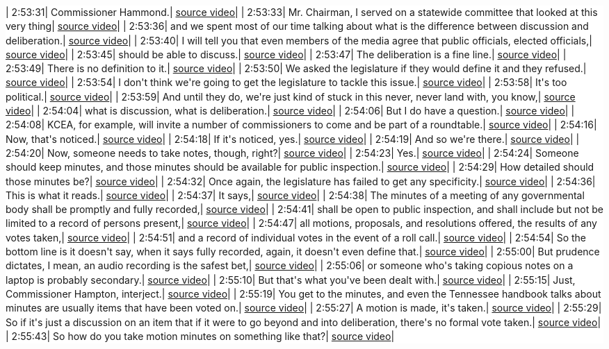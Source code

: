 | 2:53:31| Commissioner Hammond.| [source video](https://archive.org/details/cocom091026?start=10411)|
| 2:53:33| Mr. Chairman, I served on a statewide committee that looked at this very thing| [source video](https://archive.org/details/cocom091026?start=10413)|
| 2:53:36| and we spent most of our time talking about what is the difference between discussion and deliberation.| [source video](https://archive.org/details/cocom091026?start=10416)|
| 2:53:40| I will tell you that even members of the media agree that public officials, elected officials,| [source video](https://archive.org/details/cocom091026?start=10420)|
| 2:53:45| should be able to discuss.| [source video](https://archive.org/details/cocom091026?start=10425)|
| 2:53:47| The deliberation is a fine line.| [source video](https://archive.org/details/cocom091026?start=10427)|
| 2:53:49| There is no definition to it.| [source video](https://archive.org/details/cocom091026?start=10429)|
| 2:53:50| We asked the legislature if they would define it and they refused.| [source video](https://archive.org/details/cocom091026?start=10430)|
| 2:53:54| I don't think we're going to get the legislature to tackle this issue.| [source video](https://archive.org/details/cocom091026?start=10434)|
| 2:53:58| It's too political.| [source video](https://archive.org/details/cocom091026?start=10438)|
| 2:53:59| And until they do, we're just kind of stuck in this never, never land with, you know,| [source video](https://archive.org/details/cocom091026?start=10439)|
| 2:54:04| what is discussion, what is deliberation.| [source video](https://archive.org/details/cocom091026?start=10444)|
| 2:54:06| But I do have a question.| [source video](https://archive.org/details/cocom091026?start=10446)|
| 2:54:08| KCEA, for example, will invite a number of commissioners to come and be part of a roundtable.| [source video](https://archive.org/details/cocom091026?start=10448)|
| 2:54:16| Now, that's noticed.| [source video](https://archive.org/details/cocom091026?start=10456)|
| 2:54:18| If it's noticed, yes.| [source video](https://archive.org/details/cocom091026?start=10458)|
| 2:54:19| And so we're there.| [source video](https://archive.org/details/cocom091026?start=10459)|
| 2:54:20| Now, someone needs to take notes, though, right?| [source video](https://archive.org/details/cocom091026?start=10460)|
| 2:54:23| Yes.| [source video](https://archive.org/details/cocom091026?start=10463)|
| 2:54:24| Someone should keep minutes, and those minutes should be available for public inspection.| [source video](https://archive.org/details/cocom091026?start=10464)|
| 2:54:29| How detailed should those minutes be?| [source video](https://archive.org/details/cocom091026?start=10469)|
| 2:54:32| Once again, the legislature has failed to get any specificity.| [source video](https://archive.org/details/cocom091026?start=10472)|
| 2:54:36| This is what it reads.| [source video](https://archive.org/details/cocom091026?start=10476)|
| 2:54:37| It says,| [source video](https://archive.org/details/cocom091026?start=10477)|
| 2:54:38| The minutes of a meeting of any governmental body shall be promptly and fully recorded,| [source video](https://archive.org/details/cocom091026?start=10478)|
| 2:54:41| shall be open to public inspection, and shall include but not be limited to a record of persons present,| [source video](https://archive.org/details/cocom091026?start=10481)|
| 2:54:47| all motions, proposals, and resolutions offered, the results of any votes taken,| [source video](https://archive.org/details/cocom091026?start=10487)|
| 2:54:51| and a record of individual votes in the event of a roll call.| [source video](https://archive.org/details/cocom091026?start=10491)|
| 2:54:54| So the bottom line is it doesn't say, when it says fully recorded, again, it doesn't even define that.| [source video](https://archive.org/details/cocom091026?start=10494)|
| 2:55:00| But prudence dictates, I mean, an audio recording is the safest bet,| [source video](https://archive.org/details/cocom091026?start=10500)|
| 2:55:06| or someone who's taking copious notes on a laptop is probably secondary.| [source video](https://archive.org/details/cocom091026?start=10506)|
| 2:55:10| But that's what you've been dealt with.| [source video](https://archive.org/details/cocom091026?start=10510)|
| 2:55:15| Just, Commissioner Hampton, interject.| [source video](https://archive.org/details/cocom091026?start=10515)|
| 2:55:19| You get to the minutes, and even the Tennessee handbook talks about minutes are usually items that have been voted on.| [source video](https://archive.org/details/cocom091026?start=10519)|
| 2:55:27| A motion is made, it's taken.| [source video](https://archive.org/details/cocom091026?start=10527)|
| 2:55:29| So if it's just a discussion on an item that if it were to go beyond and into deliberation, there's no formal vote taken.| [source video](https://archive.org/details/cocom091026?start=10529)|
| 2:55:43| So how do you take motion minutes on something like that?| [source video](https://archive.org/details/cocom091026?start=10543)|